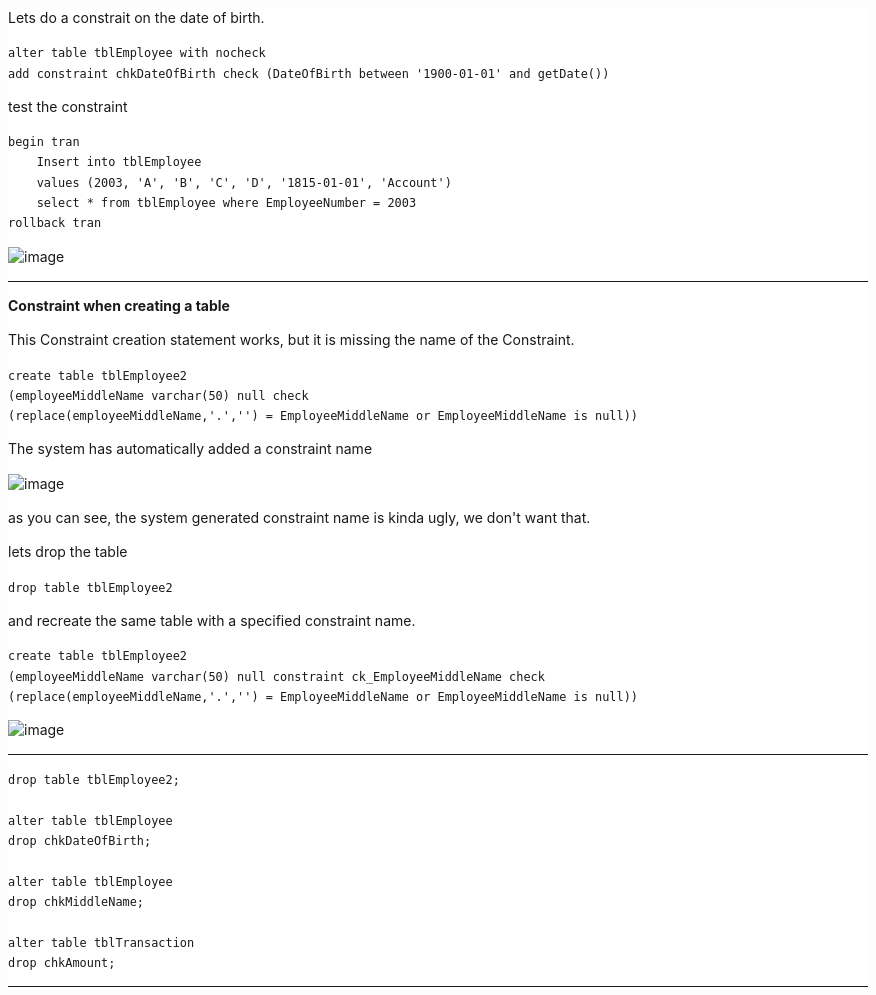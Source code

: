 
Lets do a constrait on the date of birth.
```
alter table tblEmployee with nocheck
add constraint chkDateOfBirth check (DateOfBirth between '1900-01-01' and getDate())
```

test the constraint
```
begin tran
	Insert into tblEmployee
	values (2003, 'A', 'B', 'C', 'D', '1815-01-01', 'Account')
	select * from tblEmployee where EmployeeNumber = 2003
rollback tran
```
<img width="1043" height="63" alt="image" src="https://github.com/user-attachments/assets/8dc09c44-d3c8-4e4f-9866-5408f019985c" />

---

**Constraint when creating a table**


This Constraint creation statement works, but it is missing the name of the Constraint.
```
create table tblEmployee2
(employeeMiddleName varchar(50) null check
(replace(employeeMiddleName,'.','') = EmployeeMiddleName or EmployeeMiddleName is null))
```
The system has automatically added a constraint name

<img width="448" height="173" alt="image" src="https://github.com/user-attachments/assets/56439f5f-4bda-41a3-8728-dc110c3fec6a" />

as you can see, the system generated constraint name is kinda ugly, we don't want that.

lets drop the table

```
drop table tblEmployee2
```
and recreate the same table with a specified constraint name.

```
create table tblEmployee2
(employeeMiddleName varchar(50) null constraint ck_EmployeeMiddleName check
(replace(employeeMiddleName,'.','') = EmployeeMiddleName or EmployeeMiddleName is null))
```

<img width="398" height="180" alt="image" src="https://github.com/user-attachments/assets/a68e6950-1110-4d83-829e-f44a36ab63fb" />

---
```
drop table tblEmployee2;

alter table tblEmployee
drop chkDateOfBirth;

alter table tblEmployee
drop chkMiddleName;

alter table tblTransaction
drop chkAmount;
```

---
